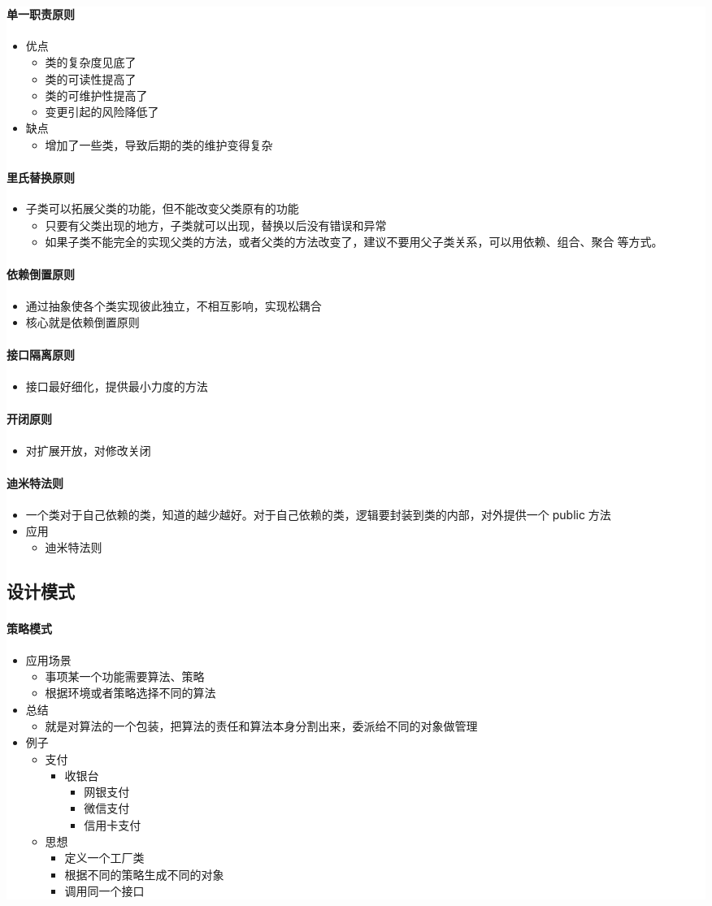 #### 单一职责原则

- 优点
  - 类的复杂度见底了
  - 类的可读性提高了
  - 类的可维护性提高了
  - 变更引起的风险降低了
- 缺点
  - 增加了一些类，导致后期的类的维护变得复杂

#### 里氏替换原则 

- 子类可以拓展父类的功能，但不能改变父类原有的功能
  - 只要有父类出现的地方，子类就可以出现，替换以后没有错误和异常
  - 如果子类不能完全的实现父类的方法，或者父类的方法改变了，建议不要用父子类关系，可以用依赖、组合、聚合 等方式。

#### 依赖倒置原则 

- 通过抽象使各个类实现彼此独立，不相互影响，实现松耦合
- 核心就是依赖倒置原则

#### 接口隔离原则 

- 接口最好细化，提供最小力度的方法

#### 开闭原则 

- 对扩展开放，对修改关闭

#### 迪米特法则

- 一个类对于自己依赖的类，知道的越少越好。对于自己依赖的类，逻辑要封装到类的内部，对外提供一个 public 方法
- 应用
  - 迪米特法则

## 设计模式

#### 策略模式

- 应用场景
  - 事项某一个功能需要算法、策略
  - 根据环境或者策略选择不同的算法
- 总结
  - 就是对算法的一个包装，把算法的责任和算法本身分割出来，委派给不同的对象做管理
- 例子
  - 支付
    - 收银台
      - 网银支付
      - 微信支付
      - 信用卡支付
  - 思想
    - 定义一个工厂类
    - 根据不同的策略生成不同的对象
    - 调用同一个接口
